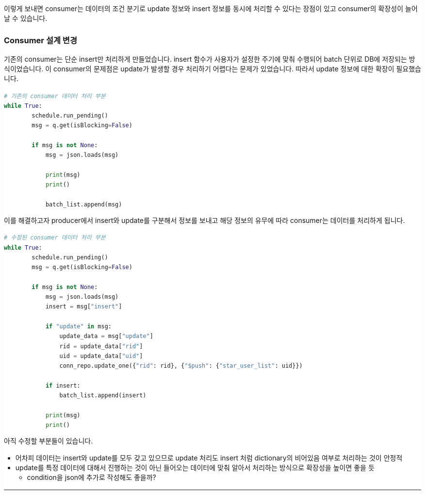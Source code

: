 이렇게 보내면 consumer는 데이터의 조건 분기로 update 정보와 insert 정보를 동시에 처리할 수 있다는 장점이 있고 consumer의 확장성이 늘어날 수 있습니다.

### Consumer 설계 변경

기존의 consumer는 단순 insert만 처리하게 만들었습니다. insert 함수가 사용자가 설정한 주기에 맞춰 수행되어 batch 단위로 DB에 저장되는 방식이었습니다. 이 consumer의 문제점은 update가 발생할 경우 처리하기 어렵다는 문제가 있었습니다. 따라서 update 정보에 대한 확장이 필요했습니다.  

```py
# 기존의 consumer 데이터 처리 부분
while True:
        schedule.run_pending()
        msg = q.get(isBlocking=False)

        if msg is not None:
            msg = json.loads(msg)

            print(msg)
            print()

            batch_list.append(msg)
```

이를 해결하고자 producer에서 insert와 update를 구분해서 정보를 보내고 해당 정보의 유무에 따라 consumer는 데이터를 처리하게 됩니다.


```py
# 수정된 consumer 데이터 처리 부분
while True:
        schedule.run_pending()
        msg = q.get(isBlocking=False)

        if msg is not None:
            msg = json.loads(msg)
            insert = msg["insert"]

            if "update" in msg:
                update_data = msg["update"]
                rid = update_data["rid"]
                uid = update_data["uid"]
                conn_repo.update_one({"rid": rid}, {"$push": {"star_user_list": uid}})

            if insert:
                batch_list.append(insert)

            print(msg)
            print()
```

아직 수정할 부분들이 있습니다.
- 어차피 데이터는 insert와 update를 모두 갖고 있으므로 update 처리도 insert 처럼 dictionary의 비어있음 여부로 처리하는 것이 안정적
- update를 특정 데이터에 대해서 진행하는 것이 아닌 들어오는 데이터에 맞춰 알아서 처리하는 방식으로 확장성을 높이면 좋을 듯
  - condition을 json에 추가로 작성해도 좋을까?

---
